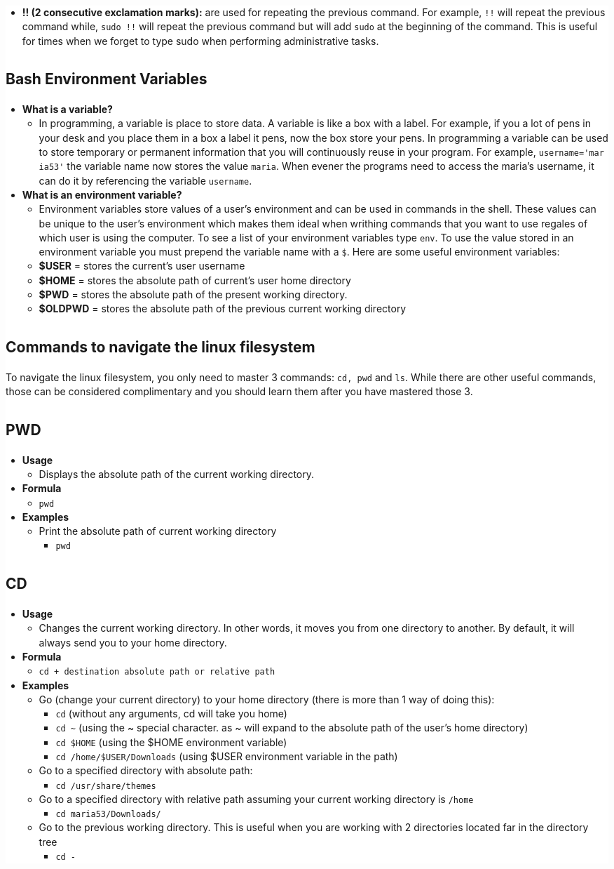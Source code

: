 
* **!! (2 consecutive exclamation marks):** are used for repeating the previous command. For example, `!!` will repeat the previous command while, `sudo !!` will repeat the previous command but will add `sudo` at the beginning of the command. This is useful for times when we forget to type sudo when performing administrative tasks.

## Bash Environment Variables

* **What is a variable?**
    * In programming, a variable is place to store data. A variable is like a box with a label. For example, if you a lot of pens in your desk and you place them in a box a label it pens, now the box store your pens. In programming a variable can be used to store temporary or permanent information that you will continuously reuse in your program. For example, `username='maria53'` the variable name now stores the value `maria`. When evener the programs need to access the maria’s username, it can do it by referencing the variable `username`.
*  **What is an environment variable?**
    * Environment variables store values of a user’s environment and can be used in commands in the shell. These values can be unique to the user’s environment which makes them ideal when writhing commands that you want to use regales of which user is using the computer. To see a list of your environment variables type `env`. To use the value stored in an environment variable you must prepend the variable name with a `$`. Here are some useful environment variables:
    * **$USER** = stores the current’s user username
    * **$HOME** = stores the absolute path of current’s user home directory
    * **$PWD** = stores the absolute path of the present working directory.
    * **$OLDPWD** = stores the absolute path of the previous current working directory

## Commands to navigate the linux filesystem

To navigate the linux filesystem, you only need to master 3 commands: `cd, pwd` and `ls`. While there are other useful commands, those can be considered complimentary and you should learn them after you have mastered those 3.

## PWD
* **Usage**
    * Displays the absolute path of the current working directory.
* **Formula**
    * `pwd`
* **Examples**
    * Print the absolute path of current working directory
        * `pwd`

## CD
* **Usage**
    * Changes the current working directory. In other words, it moves you from one directory to another. By default, it will always send you to your home directory.
* **Formula**
    * `cd + destination absolute path or relative path`
* **Examples**
    * Go (change your current directory) to your home directory (there is more than 1 way of doing this):
        * `cd` (without any arguments, cd will take you home)
        * `cd ~` (using the ~ special character. as ~ will expand to the absolute path of the user’s home directory)
        * `cd $HOME` (using the $HOME environment variable)
        * `cd /home/$USER/Downloads` (using $USER environment variable in the path)
    * Go to a specified directory with absolute path:
        * `cd /usr/share/themes`
    * Go to a specified directory with relative path assuming your current working directory is `/home`
        * `cd maria53/Downloads/`
    * Go to the previous working directory. This is useful when you are working with 2 directories located far in the directory tree
        * `cd -`